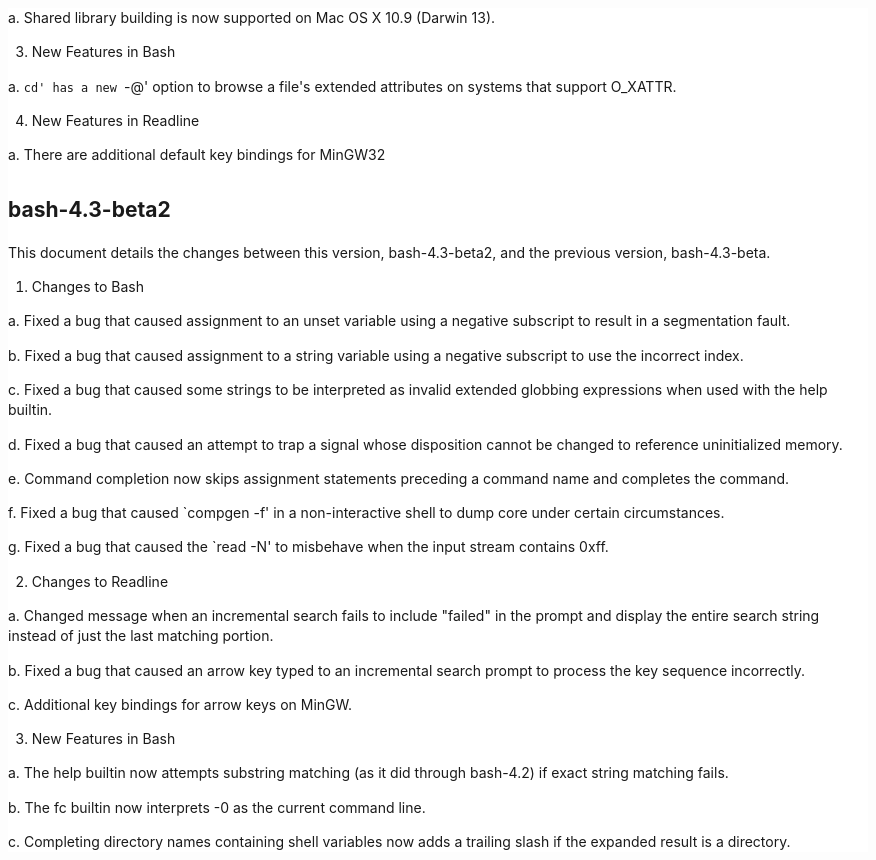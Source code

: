 a. Shared library building is now supported on Mac OS X 10.9 (Darwin 13).

3.  New Features in Bash

a. `cd' has a new `-@' option to browse a file's extended attributes on
   systems that support O_XATTR.

4.  New Features in Readline

a. There are additional default key bindings for MinGW32


## bash-4.3-beta2

This document details the changes between this version, bash-4.3-beta2, and the
previous version, bash-4.3-beta.

1.  Changes to Bash

a.  Fixed a bug that caused assignment to an unset variable using a negative
    subscript to result in a segmentation fault.

b.  Fixed a bug that caused assignment to a string variable using a negative
    subscript to use the incorrect index.

c.  Fixed a bug that caused some strings to be interpreted as invalid
    extended globbing expressions when used with the help builtin.

d.  Fixed a bug that caused an attempt to trap a signal whose disposition
    cannot be changed to reference uninitialized memory.

e.  Command completion now skips assignment statements preceding a command
    name and completes the command.

f.  Fixed a bug that caused `compgen -f' in a non-interactive shell to dump
    core under certain circumstances.

g.  Fixed a bug that caused the `read -N' to misbehave when the input stream
    contains 0xff.

2.  Changes to Readline

a.  Changed message when an incremental search fails to include "failed" in
    the prompt and display the entire search string instead of just the last
    matching portion.

b.  Fixed a bug that caused an arrow key typed to an incremental search prompt
    to process the key sequence incorrectly.

c.  Additional key bindings for arrow keys on MinGW.

3.  New Features in Bash

a.  The help builtin now attempts substring matching (as it did through
    bash-4.2) if exact string matching fails.

b.  The fc builtin now interprets -0 as the current command line.

c.  Completing directory names containing shell variables now adds a trailing
    slash if the expanded result is a directory.

